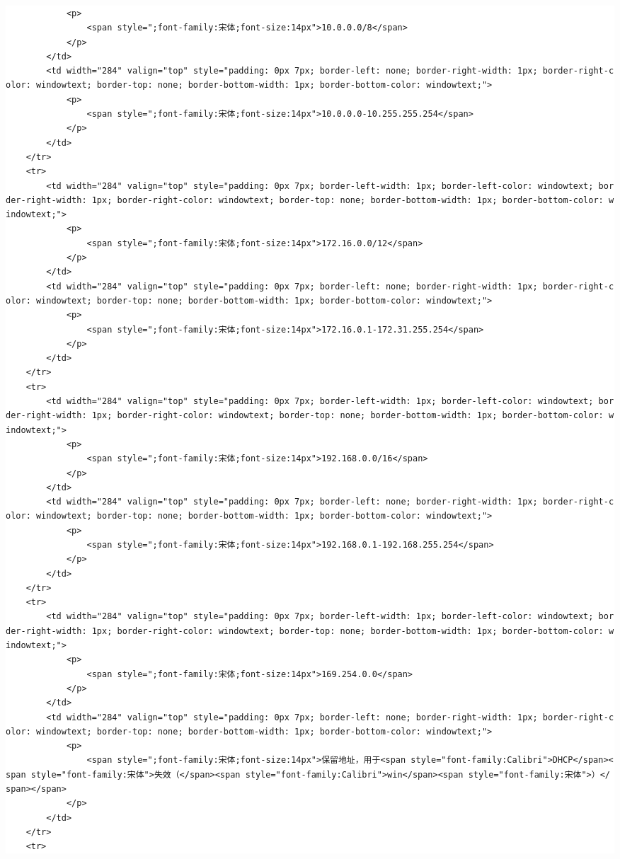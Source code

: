                 <p>
                    <span style=";font-family:宋体;font-size:14px">10.0.0.0/8</span>
                </p>
            </td>
            <td width="284" valign="top" style="padding: 0px 7px; border-left: none; border-right-width: 1px; border-right-color: windowtext; border-top: none; border-bottom-width: 1px; border-bottom-color: windowtext;">
                <p>
                    <span style=";font-family:宋体;font-size:14px">10.0.0.0-10.255.255.254</span>
                </p>
            </td>
        </tr>
        <tr>
            <td width="284" valign="top" style="padding: 0px 7px; border-left-width: 1px; border-left-color: windowtext; border-right-width: 1px; border-right-color: windowtext; border-top: none; border-bottom-width: 1px; border-bottom-color: windowtext;">
                <p>
                    <span style=";font-family:宋体;font-size:14px">172.16.0.0/12</span>
                </p>
            </td>
            <td width="284" valign="top" style="padding: 0px 7px; border-left: none; border-right-width: 1px; border-right-color: windowtext; border-top: none; border-bottom-width: 1px; border-bottom-color: windowtext;">
                <p>
                    <span style=";font-family:宋体;font-size:14px">172.16.0.1-172.31.255.254</span>
                </p>
            </td>
        </tr>
        <tr>
            <td width="284" valign="top" style="padding: 0px 7px; border-left-width: 1px; border-left-color: windowtext; border-right-width: 1px; border-right-color: windowtext; border-top: none; border-bottom-width: 1px; border-bottom-color: windowtext;">
                <p>
                    <span style=";font-family:宋体;font-size:14px">192.168.0.0/16</span>
                </p>
            </td>
            <td width="284" valign="top" style="padding: 0px 7px; border-left: none; border-right-width: 1px; border-right-color: windowtext; border-top: none; border-bottom-width: 1px; border-bottom-color: windowtext;">
                <p>
                    <span style=";font-family:宋体;font-size:14px">192.168.0.1-192.168.255.254</span>
                </p>
            </td>
        </tr>
        <tr>
            <td width="284" valign="top" style="padding: 0px 7px; border-left-width: 1px; border-left-color: windowtext; border-right-width: 1px; border-right-color: windowtext; border-top: none; border-bottom-width: 1px; border-bottom-color: windowtext;">
                <p>
                    <span style=";font-family:宋体;font-size:14px">169.254.0.0</span>
                </p>
            </td>
            <td width="284" valign="top" style="padding: 0px 7px; border-left: none; border-right-width: 1px; border-right-color: windowtext; border-top: none; border-bottom-width: 1px; border-bottom-color: windowtext;">
                <p>
                    <span style=";font-family:宋体;font-size:14px">保留地址，用于<span style="font-family:Calibri">DHCP</span><span style="font-family:宋体">失效（</span><span style="font-family:Calibri">win</span><span style="font-family:宋体">）</span></span>
                </p>
            </td>
        </tr>
        <tr>